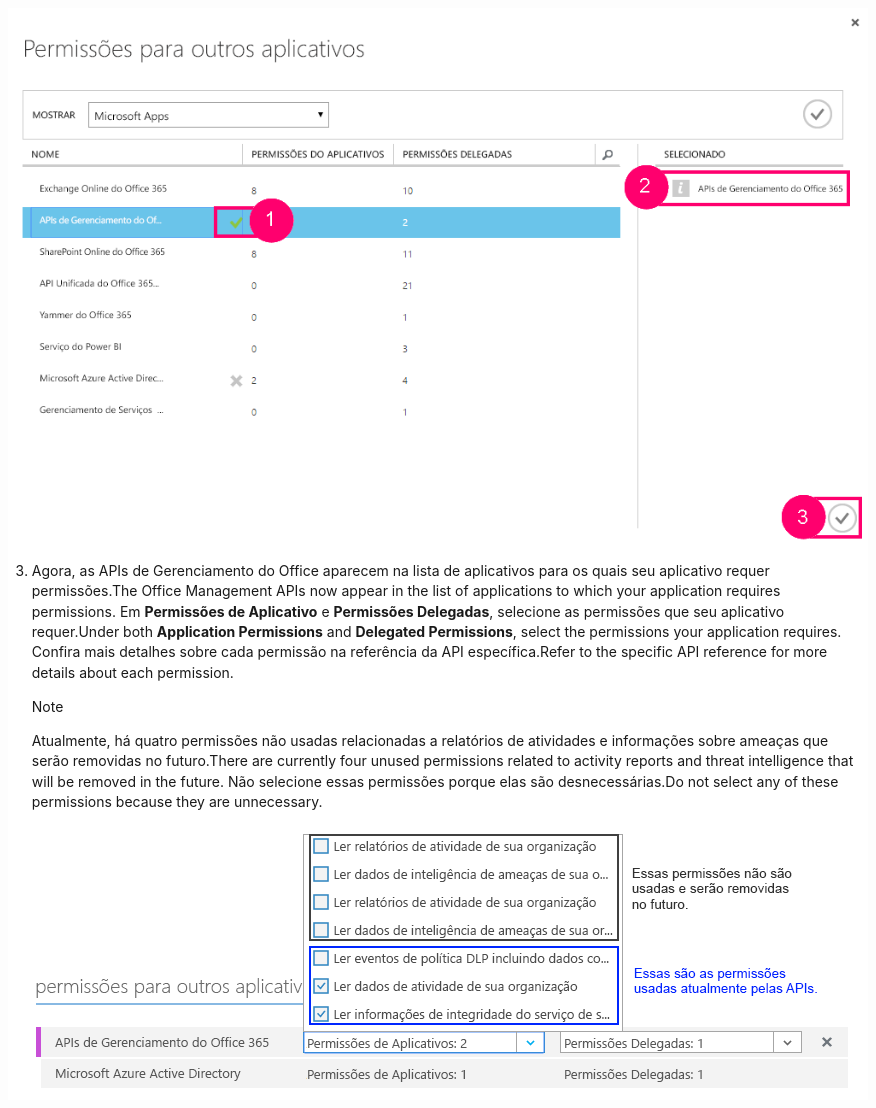    ![Página de aplicativos do Azure AD](images/azure-ad-apps-page.png)
    
    
3. <span data-ttu-id="2d8d8-216">Agora, as APIs de Gerenciamento do Office aparecem na lista de aplicativos para os quais seu aplicativo requer permissões.</span><span class="sxs-lookup"><span data-stu-id="2d8d8-216">The Office Management APIs now appear in the list of applications to which your application requires permissions.</span></span> <span data-ttu-id="2d8d8-217">Em **Permissões de Aplicativo** e **Permissões Delegadas**, selecione as permissões que seu aplicativo requer.</span><span class="sxs-lookup"><span data-stu-id="2d8d8-217">Under both **Application Permissions** and **Delegated Permissions**, select the permissions your application requires.</span></span> <span data-ttu-id="2d8d8-218">Confira mais detalhes sobre cada permissão na referência da API específica.</span><span class="sxs-lookup"><span data-stu-id="2d8d8-218">Refer to the specific API reference for more details about each permission.</span></span>  

   > [!NOTE] 
   > <span data-ttu-id="2d8d8-219">Atualmente, há quatro permissões não usadas relacionadas a relatórios de atividades e informações sobre ameaças que serão removidas no futuro.</span><span class="sxs-lookup"><span data-stu-id="2d8d8-219">There are currently four unused permissions related to activity reports and threat intelligence that will be removed in the future.</span></span> <span data-ttu-id="2d8d8-220">Não selecione essas permissões porque elas são desnecessárias.</span><span class="sxs-lookup"><span data-stu-id="2d8d8-220">Do not select any of these permissions because they are unnecessary.</span></span>
    
   ![Adicionar uma caixa de diálogo do aplicativo](images/add-an-application-dialog.png)
    